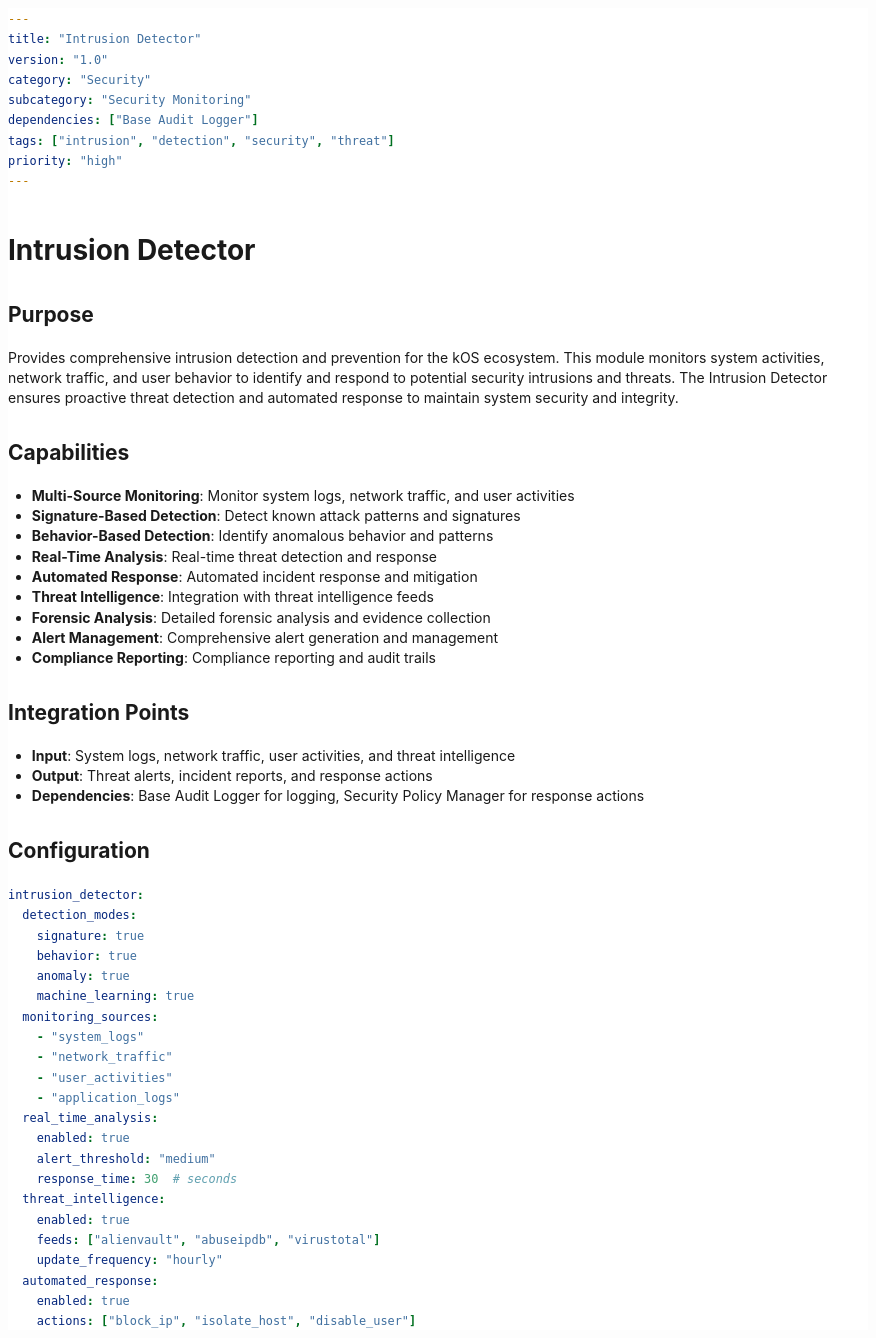 ```yaml
---
title: "Intrusion Detector"
version: "1.0"
category: "Security"
subcategory: "Security Monitoring"
dependencies: ["Base Audit Logger"]
tags: ["intrusion", "detection", "security", "threat"]
priority: "high"
---
```


# Intrusion Detector

## Purpose
Provides comprehensive intrusion detection and prevention for the kOS ecosystem. This module monitors system activities, network traffic, and user behavior to identify and respond to potential security intrusions and threats. The Intrusion Detector ensures proactive threat detection and automated response to maintain system security and integrity.

## Capabilities
- **Multi-Source Monitoring**: Monitor system logs, network traffic, and user activities
- **Signature-Based Detection**: Detect known attack patterns and signatures
- **Behavior-Based Detection**: Identify anomalous behavior and patterns
- **Real-Time Analysis**: Real-time threat detection and response
- **Automated Response**: Automated incident response and mitigation
- **Threat Intelligence**: Integration with threat intelligence feeds
- **Forensic Analysis**: Detailed forensic analysis and evidence collection
- **Alert Management**: Comprehensive alert generation and management
- **Compliance Reporting**: Compliance reporting and audit trails

## Integration Points
- **Input**: System logs, network traffic, user activities, and threat intelligence
- **Output**: Threat alerts, incident reports, and response actions
- **Dependencies**: Base Audit Logger for logging, Security Policy Manager for response actions

## Configuration
```yaml
intrusion_detector:
  detection_modes:
    signature: true
    behavior: true
    anomaly: true
    machine_learning: true
  monitoring_sources:
    - "system_logs"
    - "network_traffic"
    - "user_activities"
    - "application_logs"
  real_time_analysis:
    enabled: true
    alert_threshold: "medium"
    response_time: 30  # seconds
  threat_intelligence:
    enabled: true
    feeds: ["alienvault", "abuseipdb", "virustotal"]
    update_frequency: "hourly"
  automated_response:
    enabled: true
    actions: ["block_ip", "isolate_host", "disable_user"]
```